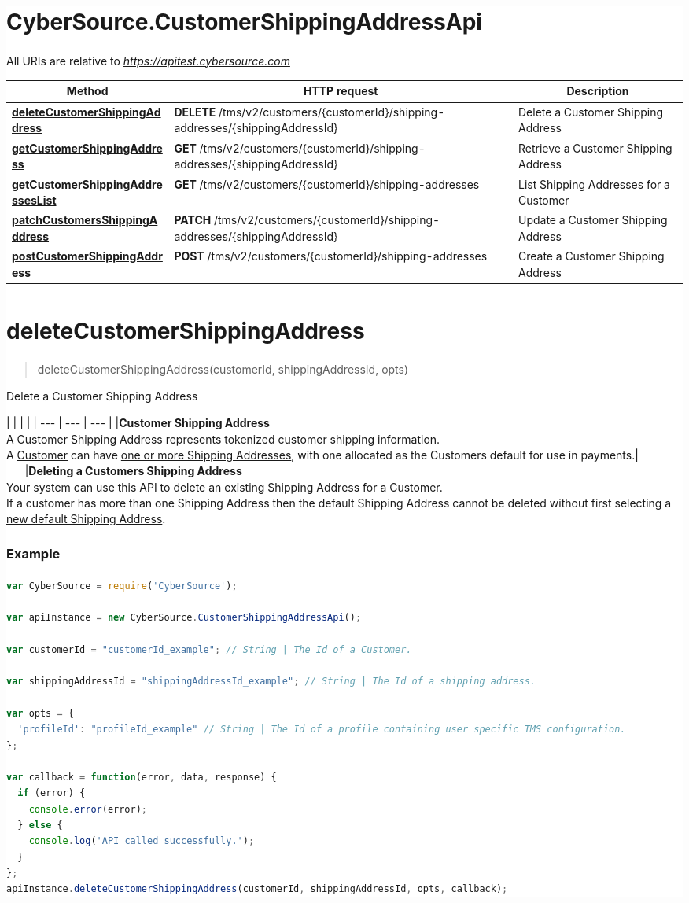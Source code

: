 # CyberSource.CustomerShippingAddressApi

All URIs are relative to *https://apitest.cybersource.com*

Method | HTTP request | Description
------------- | ------------- | -------------
[**deleteCustomerShippingAddress**](CustomerShippingAddressApi.md#deleteCustomerShippingAddress) | **DELETE** /tms/v2/customers/{customerId}/shipping-addresses/{shippingAddressId} | Delete a Customer Shipping Address
[**getCustomerShippingAddress**](CustomerShippingAddressApi.md#getCustomerShippingAddress) | **GET** /tms/v2/customers/{customerId}/shipping-addresses/{shippingAddressId} | Retrieve a Customer Shipping Address
[**getCustomerShippingAddressesList**](CustomerShippingAddressApi.md#getCustomerShippingAddressesList) | **GET** /tms/v2/customers/{customerId}/shipping-addresses | List Shipping Addresses for a Customer
[**patchCustomersShippingAddress**](CustomerShippingAddressApi.md#patchCustomersShippingAddress) | **PATCH** /tms/v2/customers/{customerId}/shipping-addresses/{shippingAddressId} | Update a Customer Shipping Address
[**postCustomerShippingAddress**](CustomerShippingAddressApi.md#postCustomerShippingAddress) | **POST** /tms/v2/customers/{customerId}/shipping-addresses | Create a Customer Shipping Address


<a name="deleteCustomerShippingAddress"></a>
# **deleteCustomerShippingAddress**
> deleteCustomerShippingAddress(customerId, shippingAddressId, opts)

Delete a Customer Shipping Address

|  |  |  | | --- | --- | --- | |**Customer Shipping Address**<br>A Customer Shipping Address represents tokenized customer shipping information.<br>A [Customer](#token-management_customer_create-a-customer) can have [one or more Shipping Addresses](#token-management_customer-shipping-address_list-shipping-addresses-for-a-customer), with one allocated as the Customers default for use in payments.|&nbsp;&nbsp;&nbsp;&nbsp;&nbsp;&nbsp;|**Deleting a Customers Shipping Address**<br>Your system can use this API to delete an existing Shipping Address for a Customer.<br>If a customer has more than one Shipping Address then the default Shipping Address cannot be deleted without first selecting a [new default Shipping Address](#token-management_customer-shipping-address_update-a-customer-shipping-address_samplerequests-dropdown_make-customer-shipping-address-the-default_liveconsole-tab-request-body). 

### Example
```javascript
var CyberSource = require('CyberSource');

var apiInstance = new CyberSource.CustomerShippingAddressApi();

var customerId = "customerId_example"; // String | The Id of a Customer.

var shippingAddressId = "shippingAddressId_example"; // String | The Id of a shipping address.

var opts = { 
  'profileId': "profileId_example" // String | The Id of a profile containing user specific TMS configuration.
};

var callback = function(error, data, response) {
  if (error) {
    console.error(error);
  } else {
    console.log('API called successfully.');
  }
};
apiInstance.deleteCustomerShippingAddress(customerId, shippingAddressId, opts, callback);
```
